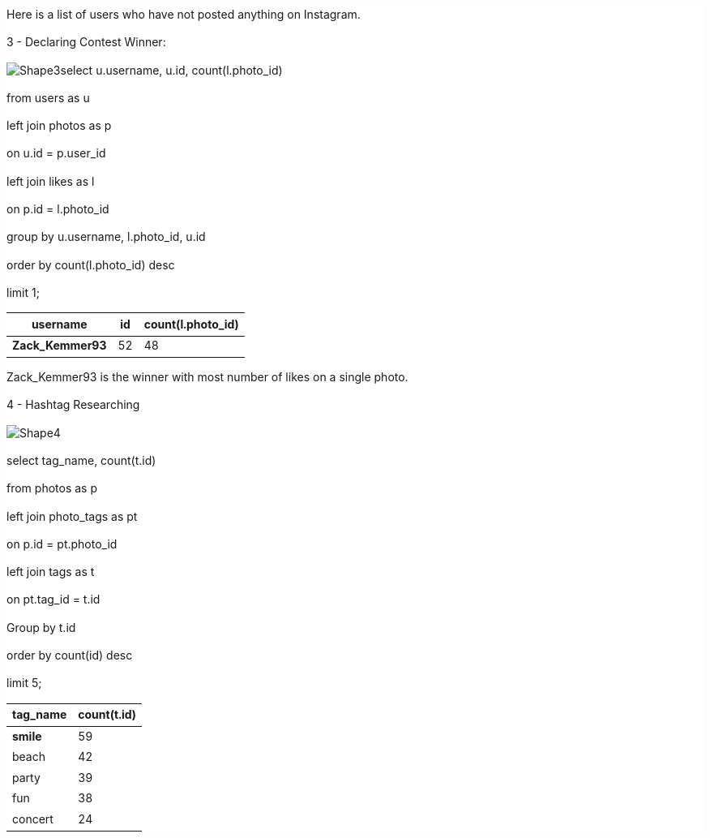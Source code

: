 Here is a list of users who have not posted anything on Instagram.

3 - Declaring Contest Winner:

![Shape3](RackMultipart20230403-1-mdw8pj_html_16967937f509a0f6.gif)select u.username, u.id, count(l.photo\_id)

from users as u

left join photos as p

on u.id = p.user\_id

left join likes as l

on p.id = l.photo\_id

group by u.username, l.photo\_id, u.id

order by count(l.photo\_id) desc

limit 1;

| **username** | **id** | **count(l.photo\_id)** |
| --- | --- | --- |
| **Zack\_Kemmer93** | 52 | 48 |


Zack\_Kemmer93 is the winner with most number of likes on a single photo.

4 - Hashtag Researching

 ![Shape4](RackMultipart20230403-1-mdw8pj_html_d7da1bc0929dee91.gif)

select tag\_name, count(t.id)

from photos as p

left join photo\_tags as pt

on p.id = pt.photo\_id

left join tags as t

on pt.tag\_id = t.id

Group by t.id

order by count(id) desc

limit 5;

| **tag\_name** | **count(t.id)** |
| --- | --- |
| **smile** | 59 |
| beach | 42 |
| party | 39 |
| fun | 38 |
| concert | 24 |
